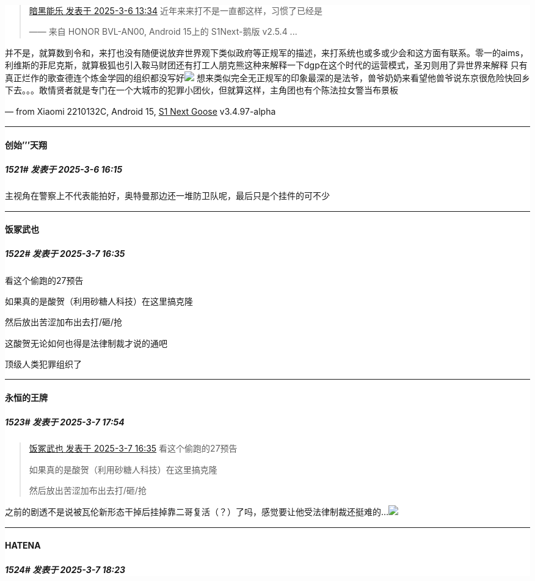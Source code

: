 <blockquote><a href="httphttps://bbs.saraba1st.com/2b/forum.php?mod=redirect&amp;goto=findpost&amp;pid=67586759&amp;ptid=2183166" target="_blank">暗黑能乐 发表于 2025-3-6 13:34</a>
近年来来打不是一直都这样，习惯了已经是

—— 来自 HONOR BVL-AN00, Android 15上的 S1Next-鹅版 v2.5.4 ...</blockquote>
并不是，就算数到令和，来打也没有随便说放弃世界观下类似政府等正规军的描述，来打系统也或多或少会和这方面有联系。零一的aims，利维斯的菲尼克斯，就算极狐也引入鞍马财团还有打工人朋克熊这种来解释一下dgp在这个时代的运营模式，圣刃则用了异世界来解释
只有真正烂作的歌查德连个炼金学园的组织都没写好<img src="https://static.saraba1st.com/image/smiley/face2017/019.png" referrerpolicy="no-referrer">
想来类似完全无正规军的印象最深的是法爷，兽爷奶奶来看望他兽爷说东京很危险快回乡下去。。。敢情贤者就是专门在一个大城市的犯罪小团伙，但就算这样，主角团也有个陈法拉女警当布景板

— from Xiaomi 2210132C, Android 15, [S1 Next Goose](https://www.pgyer.com/xfPejhuq) v3.4.97-alpha


*****

####  创始’’’天翔  
##### 1521#       发表于 2025-3-6 16:15

主视角在警察上不代表能拍好，奥特曼那边还一堆防卫队呢，最后只是个挂件的可不少


*****

####  饭冢武也  
##### 1522#       发表于 2025-3-7 16:35

看这个偷跑的27预告

如果真的是酸贺（利用砂糖人科技）在这里搞克隆

然后放出苦涩加布出去打/砸/抢

这酸贺无论如何也得是法律制裁才说的通吧

顶级人类犯罪组织了


*****

####  永恒的王牌  
##### 1523#       发表于 2025-3-7 17:54

<blockquote><a href="httphttps://bbs.saraba1st.com/2b/forum.php?mod=redirect&amp;goto=findpost&amp;pid=67599547&amp;ptid=2183166" target="_blank">饭冢武也 发表于 2025-3-7 16:35</a>
看这个偷跑的27预告

如果真的是酸贺（利用砂糖人科技）在这里搞克隆

然后放出苦涩加布出去打/砸/抢</blockquote>
之前的剧透不是说被瓦伦新形态干掉后挂掉靠二哥复活（？）了吗，感觉要让他受法律制裁还挺难的…<img src="https://static.saraba1st.com/image/smiley/face2017/068.png" referrerpolicy="no-referrer">


*****

####  HATENA  
##### 1524#       发表于 2025-3-7 18:23
